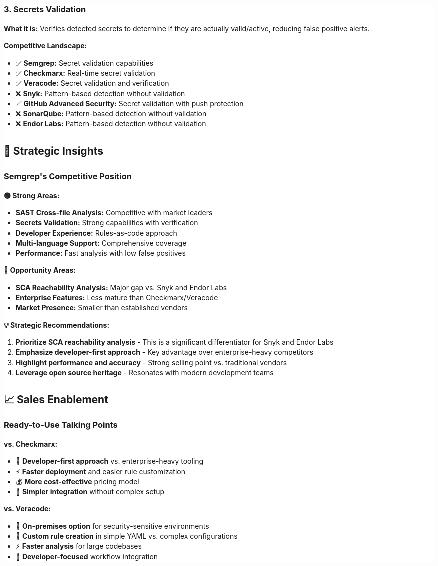 ### 3. Secrets Validation
**What it is:** Verifies detected secrets to determine if they are actually valid/active, reducing false positive alerts.

**Competitive Landscape:**
- ✅ **Semgrep:** Secret validation capabilities
- ✅ **Checkmarx:** Real-time secret validation
- ✅ **Veracode:** Secret validation and verification
- ❌ **Snyk:** Pattern-based detection without validation
- ✅ **GitHub Advanced Security:** Secret validation with push protection
- ❌ **SonarQube:** Pattern-based detection without validation
- ❌ **Endor Labs:** Pattern-based detection without validation

## 🎯 Strategic Insights

### Semgrep's Competitive Position

**🟢 Strong Areas:**
- **SAST Cross-file Analysis:** Competitive with market leaders
- **Secrets Validation:** Strong capabilities with verification
- **Developer Experience:** Rules-as-code approach
- **Multi-language Support:** Comprehensive coverage
- **Performance:** Fast analysis with low false positives

**🔴 Opportunity Areas:**
- **SCA Reachability Analysis:** Major gap vs. Snyk and Endor Labs
- **Enterprise Features:** Less mature than Checkmarx/Veracode
- **Market Presence:** Smaller than established vendors

**💡 Strategic Recommendations:**
1. **Prioritize SCA reachability analysis** - This is a significant differentiator for Snyk and Endor Labs
2. **Emphasize developer-first approach** - Key advantage over enterprise-heavy competitors
3. **Highlight performance and accuracy** - Strong selling point vs. traditional vendors
4. **Leverage open source heritage** - Resonates with modern development teams

## 📈 Sales Enablement

### Ready-to-Use Talking Points

**vs. Checkmarx:**
- 🎯 **Developer-first approach** vs. enterprise-heavy tooling
- ⚡ **Faster deployment** and easier rule customization
- 💰 **More cost-effective** pricing model
- 🔧 **Simpler integration** without complex setup

**vs. Veracode:**
- 🚀 **On-premises option** for security-sensitive environments
- 📝 **Custom rule creation** in simple YAML vs. complex configurations
- ⚡ **Faster analysis** for large codebases
- 🎯 **Developer-focused** workflow integration
